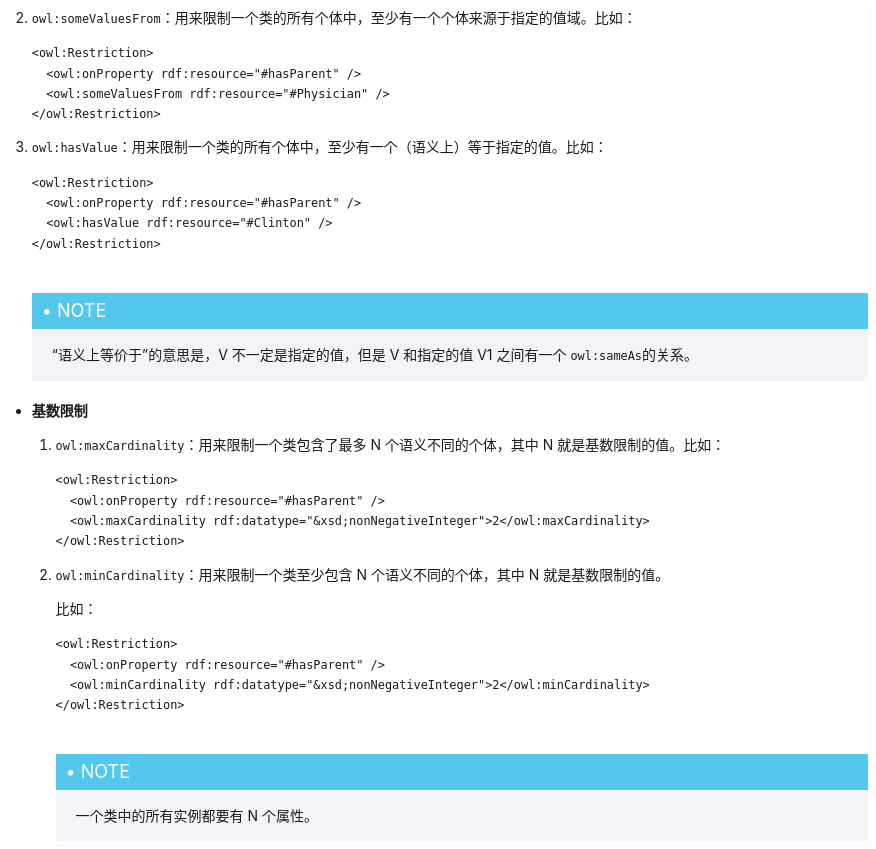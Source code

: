   2. `owl:someValuesFrom`：用来限制一个类的所有个体中，至少有一个个体来源于指定的值域。比如：

     ```
     <owl:Restriction>
       <owl:onProperty rdf:resource="#hasParent" />
       <owl:someValuesFrom rdf:resource="#Physician" />
     </owl:Restriction>
     ```

  3. `owl:hasValue`：用来限制一个类的所有个体中，至少有一个（语义上）等于指定的值。比如：

     ```
     <owl:Restriction>
       <owl:onProperty rdf:resource="#hasParent" />
       <owl:hasValue rdf:resource="#Clinton" />
     </owl:Restriction>
     ```

     <div class='container' style='margin-top:40px;margin-bottom:20px;'>
         <div style='background-color:#54c7ec;height:36px;line-height:36px;vertical-align:middle;'>
             <div style='margin-left:10px'>
                 <font color='white' size=4>
                     • NOTE
                 </font>
             </div>
         </div>
         <div style='background-color:#F3F4F7'>
             <div style='padding:15px 10px 15px 20px;line-height:1.5;'>
                 “语义上等价于”的意思是，V 不一定是指定的值，但是 V 和指定的值 V1 之间有一个 <code>owl:sameAs</code>的关系。
             </div>    
         </div>    
     </div>

- **基数限制**

  1. `owl:maxCardinality`：用来限制一个类包含了最多 N 个语义不同的个体，其中 N 就是基数限制的值。比如：

     ```
     <owl:Restriction>
       <owl:onProperty rdf:resource="#hasParent" />
       <owl:maxCardinality rdf:datatype="&xsd;nonNegativeInteger">2</owl:maxCardinality>
     </owl:Restriction>
     ```

  2. `owl:minCardinality`：用来限制一个类至少包含 N 个语义不同的个体，其中 N 就是基数限制的值。

     比如：

     ```
     <owl:Restriction>
       <owl:onProperty rdf:resource="#hasParent" />
       <owl:minCardinality rdf:datatype="&xsd;nonNegativeInteger">2</owl:minCardinality>
     </owl:Restriction>
     ```

     <div class='container' style='margin-top:40px;margin-bottom:20px;'>
         <div style='background-color:#54c7ec;height:36px;line-height:36px;vertical-align:middle;'>
             <div style='margin-left:10px'>
                 <font color='white' size=4>
                     • NOTE
                 </font>
             </div>
         </div>
         <div style='background-color:#F3F4F7'>
             <div style='padding:15px 10px 15px 20px;line-height:1.5;'>
                 一个类中的所有实例都要有 N 个属性。
             </div>    
         </div>    